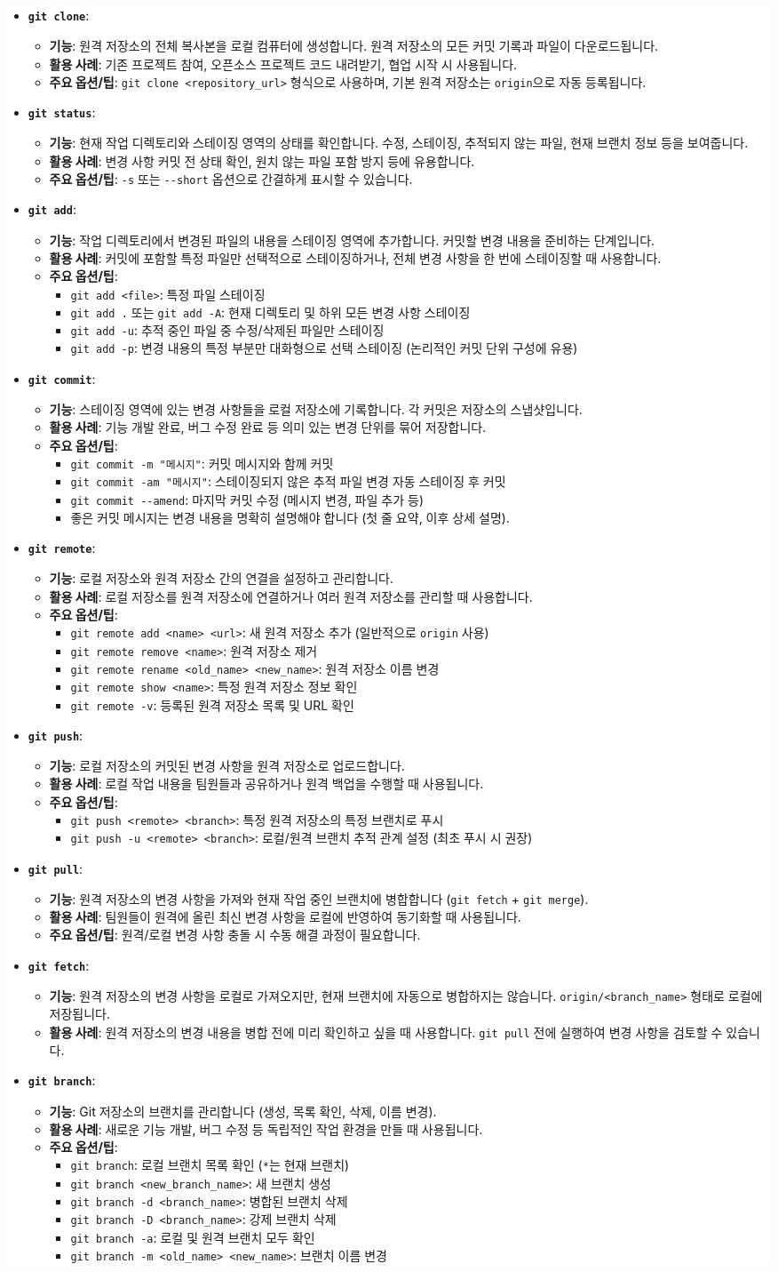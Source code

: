 * **`git clone`**:
    * **기능**: 원격 저장소의 전체 복사본을 로컬 컴퓨터에 생성합니다. 원격 저장소의 모든 커밋 기록과 파일이 다운로드됩니다.
    * **활용 사례**: 기존 프로젝트 참여, 오픈소스 프로젝트 코드 내려받기, 협업 시작 시 사용됩니다.
    * **주요 옵션/팁**: `git clone <repository_url>` 형식으로 사용하며, 기본 원격 저장소는 `origin`으로 자동 등록됩니다.

* **`git status`**:
    * **기능**: 현재 작업 디렉토리와 스테이징 영역의 상태를 확인합니다. 수정, 스테이징, 추적되지 않는 파일, 현재 브랜치 정보 등을 보여줍니다.
    * **활용 사례**: 변경 사항 커밋 전 상태 확인, 원치 않는 파일 포함 방지 등에 유용합니다.
    * **주요 옵션/팁**: `-s` 또는 `--short` 옵션으로 간결하게 표시할 수 있습니다.

* **`git add`**:
    * **기능**: 작업 디렉토리에서 변경된 파일의 내용을 스테이징 영역에 추가합니다. 커밋할 변경 내용을 준비하는 단계입니다.
    * **활용 사례**: 커밋에 포함할 특정 파일만 선택적으로 스테이징하거나, 전체 변경 사항을 한 번에 스테이징할 때 사용합니다.
    * **주요 옵션/팁**:
        * `git add <file>`: 특정 파일 스테이징
        * `git add .` 또는 `git add -A`: 현재 디렉토리 및 하위 모든 변경 사항 스테이징
        * `git add -u`: 추적 중인 파일 중 수정/삭제된 파일만 스테이징
        * `git add -p`: 변경 내용의 특정 부분만 대화형으로 선택 스테이징 (논리적인 커밋 단위 구성에 유용)

* **`git commit`**:
    * **기능**: 스테이징 영역에 있는 변경 사항들을 로컬 저장소에 기록합니다. 각 커밋은 저장소의 스냅샷입니다.
    * **활용 사례**: 기능 개발 완료, 버그 수정 완료 등 의미 있는 변경 단위를 묶어 저장합니다.
    * **주요 옵션/팁**:
        * `git commit -m "메시지"`: 커밋 메시지와 함께 커밋
        * `git commit -am "메시지"`: 스테이징되지 않은 추적 파일 변경 자동 스테이징 후 커밋
        * `git commit --amend`: 마지막 커밋 수정 (메시지 변경, 파일 추가 등)
        * 좋은 커밋 메시지는 변경 내용을 명확히 설명해야 합니다 (첫 줄 요약, 이후 상세 설명).

* **`git remote`**:
    * **기능**: 로컬 저장소와 원격 저장소 간의 연결을 설정하고 관리합니다.
    * **활용 사례**: 로컬 저장소를 원격 저장소에 연결하거나 여러 원격 저장소를 관리할 때 사용합니다.
    * **주요 옵션/팁**:
        * `git remote add <name> <url>`: 새 원격 저장소 추가 (일반적으로 `origin` 사용)
        * `git remote remove <name>`: 원격 저장소 제거
        * `git remote rename <old_name> <new_name>`: 원격 저장소 이름 변경
        * `git remote show <name>`: 특정 원격 저장소 정보 확인
        * `git remote -v`: 등록된 원격 저장소 목록 및 URL 확인

* **`git push`**:
    * **기능**: 로컬 저장소의 커밋된 변경 사항을 원격 저장소로 업로드합니다.
    * **활용 사례**: 로컬 작업 내용을 팀원들과 공유하거나 원격 백업을 수행할 때 사용됩니다.
    * **주요 옵션/팁**:
        * `git push <remote> <branch>`: 특정 원격 저장소의 특정 브랜치로 푸시
        * `git push -u <remote> <branch>`: 로컬/원격 브랜치 추적 관계 설정 (최초 푸시 시 권장)

* **`git pull`**:
    * **기능**: 원격 저장소의 변경 사항을 가져와 현재 작업 중인 브랜치에 병합합니다 (`git fetch` + `git merge`).
    * **활용 사례**: 팀원들이 원격에 올린 최신 변경 사항을 로컬에 반영하여 동기화할 때 사용됩니다.
    * **주요 옵션/팁**: 원격/로컬 변경 사항 충돌 시 수동 해결 과정이 필요합니다.

* **`git fetch`**:
    * **기능**: 원격 저장소의 변경 사항을 로컬로 가져오지만, 현재 브랜치에 자동으로 병합하지는 않습니다. `origin/<branch_name>` 형태로 로컬에 저장됩니다.
    * **활용 사례**: 원격 저장소의 변경 내용을 병합 전에 미리 확인하고 싶을 때 사용합니다. `git pull` 전에 실행하여 변경 사항을 검토할 수 있습니다.

* **`git branch`**:
    * **기능**: Git 저장소의 브랜치를 관리합니다 (생성, 목록 확인, 삭제, 이름 변경).
    * **활용 사례**: 새로운 기능 개발, 버그 수정 등 독립적인 작업 환경을 만들 때 사용됩니다.
    * **주요 옵션/팁**:
        * `git branch`: 로컬 브랜치 목록 확인 (`*`는 현재 브랜치)
        * `git branch <new_branch_name>`: 새 브랜치 생성
        * `git branch -d <branch_name>`: 병합된 브랜치 삭제
        * `git branch -D <branch_name>`: 강제 브랜치 삭제
        * `git branch -a`: 로컬 및 원격 브랜치 모두 확인
        * `git branch -m <old_name> <new_name>`: 브랜치 이름 변경
